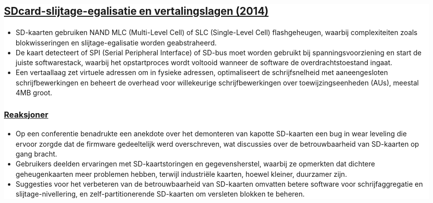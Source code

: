 ## [SDcard-slijtage-egalisatie en vertalingslagen (2014)](https://msreekan.com/2014/01/15/sdcard/)

- SD-kaarten gebruiken NAND MLC (Multi-Level Cell) of SLC (Single-Level Cell) flashgeheugen, waarbij complexiteiten zoals blokwisseringen en slijtage-egalisatie worden geabstraheerd.
- De kaart detecteert of SPI (Serial Peripheral Interface) of SD-bus moet worden gebruikt bij spanningsvoorziening en start de juiste softwarestack, waarbij het opstartproces wordt voltooid wanneer de software de overdrachtstoestand ingaat.
- Een vertaallaag zet virtuele adressen om in fysieke adressen, optimaliseert de schrijfsnelheid met aaneengesloten schrijfbewerkingen en beheert de overhead voor willekeurige schrijfbewerkingen over toewijzingseenheden (AUs), meestal 4MB groot.

### [Reaksjoner](https://news.ycombinator.com/item?id=41095429)

- Op een conferentie benadrukte een anekdote over het demonteren van kapotte SD-kaarten een bug in wear leveling die ervoor zorgde dat de firmware gedeeltelijk werd overschreven, wat discussies over de betrouwbaarheid van SD-kaarten op gang bracht.
- Gebruikers deelden ervaringen met SD-kaartstoringen en gegevensherstel, waarbij ze opmerkten dat dichtere geheugenkaarten meer problemen hebben, terwijl industriële kaarten, hoewel kleiner, duurzamer zijn.
- Suggesties voor het verbeteren van de betrouwbaarheid van SD-kaarten omvatten betere software voor schrijfaggregatie en slijtage-nivellering, en zelf-partitionerende SD-kaarten om versleten blokken te beheren.

<head>
  <meta property="og:title" content="Microsoft technische analyse van CrowdStrike-incident" />
  <meta property="og:type" content="website" />
  <meta property="og:image" content="https://og.cho.sh/api/og/?title=Microsoft%20technische%20analyse%20van%20CrowdStrike-incident&subheading=mandag%2029.%20juli%202024%3A%20Sammendrag%20av%20Hacker%20News" />
</head>

